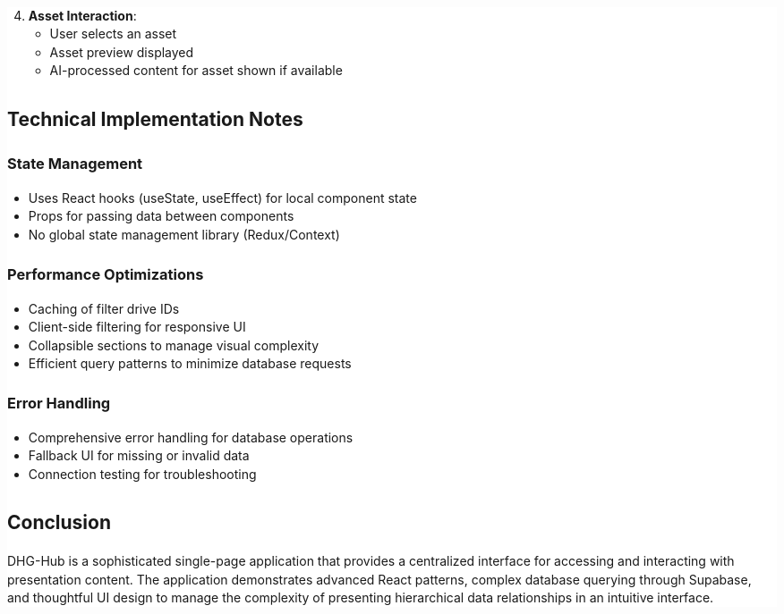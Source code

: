 4. **Asset Interaction**:
   - User selects an asset
   - Asset preview displayed
   - AI-processed content for asset shown if available

## Technical Implementation Notes

### State Management
- Uses React hooks (useState, useEffect) for local component state
- Props for passing data between components
- No global state management library (Redux/Context)

### Performance Optimizations
- Caching of filter drive IDs
- Client-side filtering for responsive UI
- Collapsible sections to manage visual complexity
- Efficient query patterns to minimize database requests

### Error Handling
- Comprehensive error handling for database operations
- Fallback UI for missing or invalid data
- Connection testing for troubleshooting

## Conclusion

DHG-Hub is a sophisticated single-page application that provides a centralized interface for accessing and interacting with presentation content. The application demonstrates advanced React patterns, complex database querying through Supabase, and thoughtful UI design to manage the complexity of presenting hierarchical data relationships in an intuitive interface.